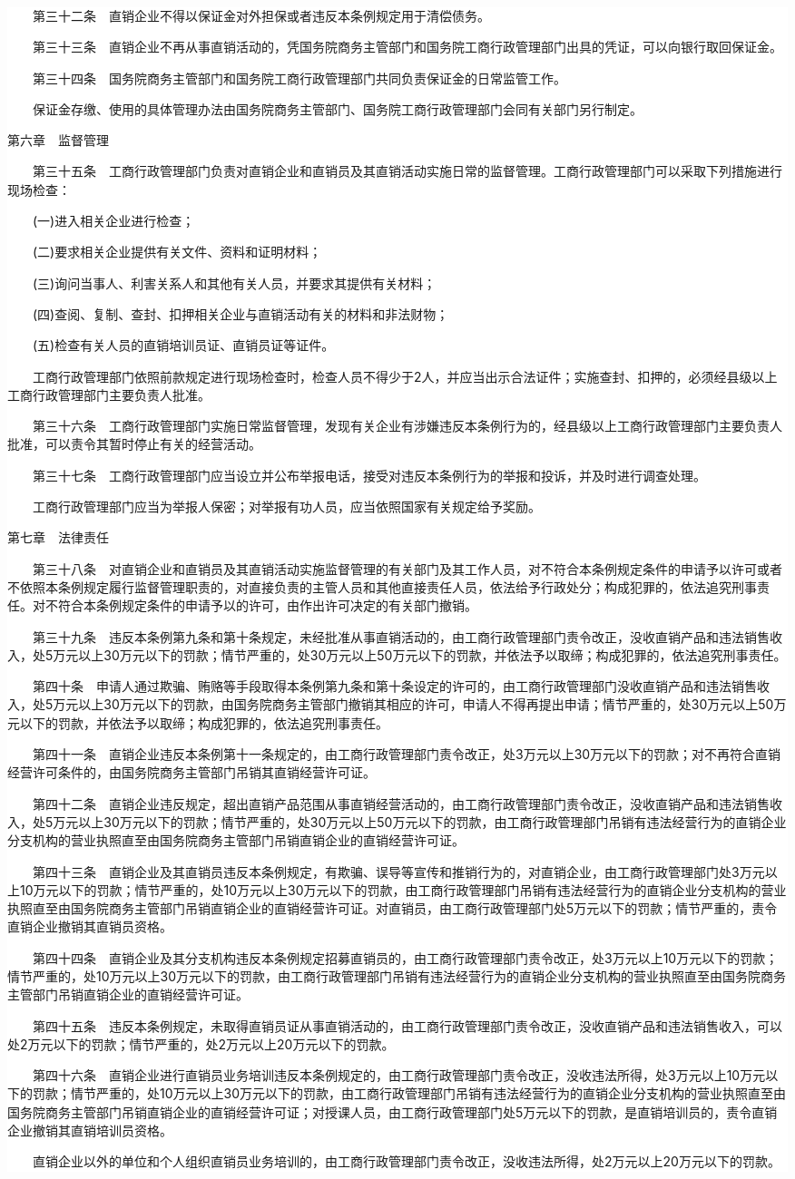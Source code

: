 　　第三十二条　直销企业不得以保证金对外担保或者违反本条例规定用于清偿债务。

　　第三十三条　直销企业不再从事直销活动的，凭国务院商务主管部门和国务院工商行政管理部门出具的凭证，可以向银行取回保证金。

　　第三十四条　国务院商务主管部门和国务院工商行政管理部门共同负责保证金的日常监管工作。

　　保证金存缴、使用的具体管理办法由国务院商务主管部门、国务院工商行政管理部门会同有关部门另行制定。

 

第六章　监督管理

 

　　第三十五条　工商行政管理部门负责对直销企业和直销员及其直销活动实施日常的监督管理。工商行政管理部门可以采取下列措施进行现场检查：

　　(一)进入相关企业进行检查；

　　(二)要求相关企业提供有关文件、资料和证明材料；

　　(三)询问当事人、利害关系人和其他有关人员，并要求其提供有关材料；

　　(四)查阅、复制、查封、扣押相关企业与直销活动有关的材料和非法财物；

　　(五)检查有关人员的直销培训员证、直销员证等证件。

　　工商行政管理部门依照前款规定进行现场检查时，检查人员不得少于2人，并应当出示合法证件；实施查封、扣押的，必须经县级以上工商行政管理部门主要负责人批准。

　　第三十六条　工商行政管理部门实施日常监督管理，发现有关企业有涉嫌违反本条例行为的，经县级以上工商行政管理部门主要负责人批准，可以责令其暂时停止有关的经营活动。

　　第三十七条　工商行政管理部门应当设立并公布举报电话，接受对违反本条例行为的举报和投诉，并及时进行调查处理。

　　工商行政管理部门应当为举报人保密；对举报有功人员，应当依照国家有关规定给予奖励。

 

第七章　法律责任

 

　　第三十八条　对直销企业和直销员及其直销活动实施监督管理的有关部门及其工作人员，对不符合本条例规定条件的申请予以许可或者不依照本条例规定履行监督管理职责的，对直接负责的主管人员和其他直接责任人员，依法给予行政处分；构成犯罪的，依法追究刑事责任。对不符合本条例规定条件的申请予以的许可，由作出许可决定的有关部门撤销。

　　第三十九条　违反本条例第九条和第十条规定，未经批准从事直销活动的，由工商行政管理部门责令改正，没收直销产品和违法销售收入，处5万元以上30万元以下的罚款；情节严重的，处30万元以上50万元以下的罚款，并依法予以取缔；构成犯罪的，依法追究刑事责任。

　　第四十条　申请人通过欺骗、贿赂等手段取得本条例第九条和第十条设定的许可的，由工商行政管理部门没收直销产品和违法销售收入，处5万元以上30万元以下的罚款，由国务院商务主管部门撤销其相应的许可，申请人不得再提出申请；情节严重的，处30万元以上50万元以下的罚款，并依法予以取缔；构成犯罪的，依法追究刑事责任。

　　第四十一条　直销企业违反本条例第十一条规定的，由工商行政管理部门责令改正，处3万元以上30万元以下的罚款；对不再符合直销经营许可条件的，由国务院商务主管部门吊销其直销经营许可证。

　　第四十二条　直销企业违反规定，超出直销产品范围从事直销经营活动的，由工商行政管理部门责令改正，没收直销产品和违法销售收入，处5万元以上30万元以下的罚款；情节严重的，处30万元以上50万元以下的罚款，由工商行政管理部门吊销有违法经营行为的直销企业分支机构的营业执照直至由国务院商务主管部门吊销直销企业的直销经营许可证。

　　第四十三条　直销企业及其直销员违反本条例规定，有欺骗、误导等宣传和推销行为的，对直销企业，由工商行政管理部门处3万元以上10万元以下的罚款；情节严重的，处10万元以上30万元以下的罚款，由工商行政管理部门吊销有违法经营行为的直销企业分支机构的营业执照直至由国务院商务主管部门吊销直销企业的直销经营许可证。对直销员，由工商行政管理部门处5万元以下的罚款；情节严重的，责令直销企业撤销其直销员资格。

　　第四十四条　直销企业及其分支机构违反本条例规定招募直销员的，由工商行政管理部门责令改正，处3万元以上10万元以下的罚款；情节严重的，处10万元以上30万元以下的罚款，由工商行政管理部门吊销有违法经营行为的直销企业分支机构的营业执照直至由国务院商务主管部门吊销直销企业的直销经营许可证。

　　第四十五条　违反本条例规定，未取得直销员证从事直销活动的，由工商行政管理部门责令改正，没收直销产品和违法销售收入，可以处2万元以下的罚款；情节严重的，处2万元以上20万元以下的罚款。

　　第四十六条　直销企业进行直销员业务培训违反本条例规定的，由工商行政管理部门责令改正，没收违法所得，处3万元以上10万元以下的罚款；情节严重的，处10万元以上30万元以下的罚款，由工商行政管理部门吊销有违法经营行为的直销企业分支机构的营业执照直至由国务院商务主管部门吊销直销企业的直销经营许可证；对授课人员，由工商行政管理部门处5万元以下的罚款，是直销培训员的，责令直销企业撤销其直销培训员资格。

　　直销企业以外的单位和个人组织直销员业务培训的，由工商行政管理部门责令改正，没收违法所得，处2万元以上20万元以下的罚款。
